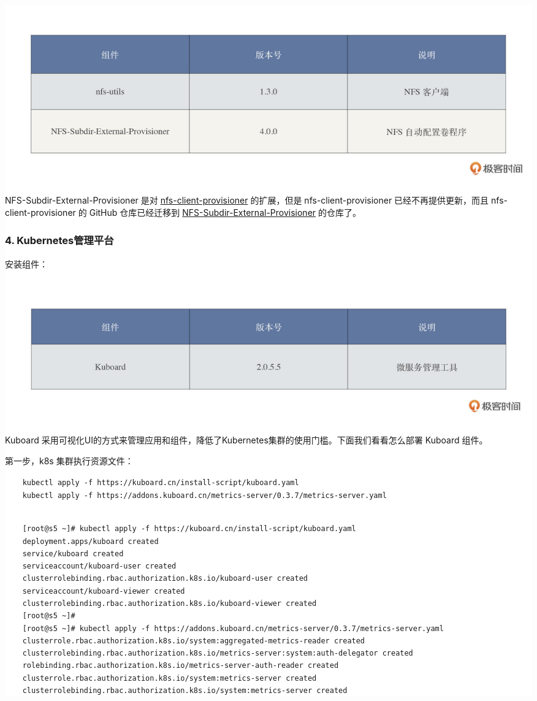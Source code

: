 ![图片](./httpsstatic001geekbangorgresourceimagedc38dca27690dda1fbca0d36a72424de8d38.jpg)

NFS-Subdir-External-Provisioner 是对 [nfs-client-provisioner](https://github.com/kubernetes-sigs/nfs-subdir-external-provisioner) 的扩展，但是 nfs-client-provisioner 已经不再提供更新，而且 nfs-client-provisioner 的 GitHub 仓库已经迁移到 [NFS-Subdir-External-Provisioner](https://github.com/kubernetes-sigs/nfs-subdir-external-provisioner) 的仓库了。

### 4\. Kubernetes管理平台

安装组件：

![图片](./httpsstatic001geekbangorgresourceimage1a831a73728efd188e44137240a9aec44d83.jpg)

Kuboard 采用可视化UI的方式来管理应用和组件，降低了Kubernetes集群的使用门槛。下面我们看看怎么部署 Kuboard 组件。

第一步，k8s 集群执行资源文件：

```
    kubectl apply -f https://kuboard.cn/install-script/kuboard.yaml
    kubectl apply -f https://addons.kuboard.cn/metrics-server/0.3.7/metrics-server.yaml
    

```

```
    [root@s5 ~]# kubectl apply -f https://kuboard.cn/install-script/kuboard.yaml
    deployment.apps/kuboard created
    service/kuboard created
    serviceaccount/kuboard-user created
    clusterrolebinding.rbac.authorization.k8s.io/kuboard-user created
    serviceaccount/kuboard-viewer created
    clusterrolebinding.rbac.authorization.k8s.io/kuboard-viewer created
    [root@s5 ~]# 
    [root@s5 ~]# kubectl apply -f https://addons.kuboard.cn/metrics-server/0.3.7/metrics-server.yaml
    clusterrole.rbac.authorization.k8s.io/system:aggregated-metrics-reader created
    clusterrolebinding.rbac.authorization.k8s.io/metrics-server:system:auth-delegator created
    rolebinding.rbac.authorization.k8s.io/metrics-server-auth-reader created
    clusterrole.rbac.authorization.k8s.io/system:metrics-server created
    clusterrolebinding.rbac.authorization.k8s.io/system:metrics-server created
```